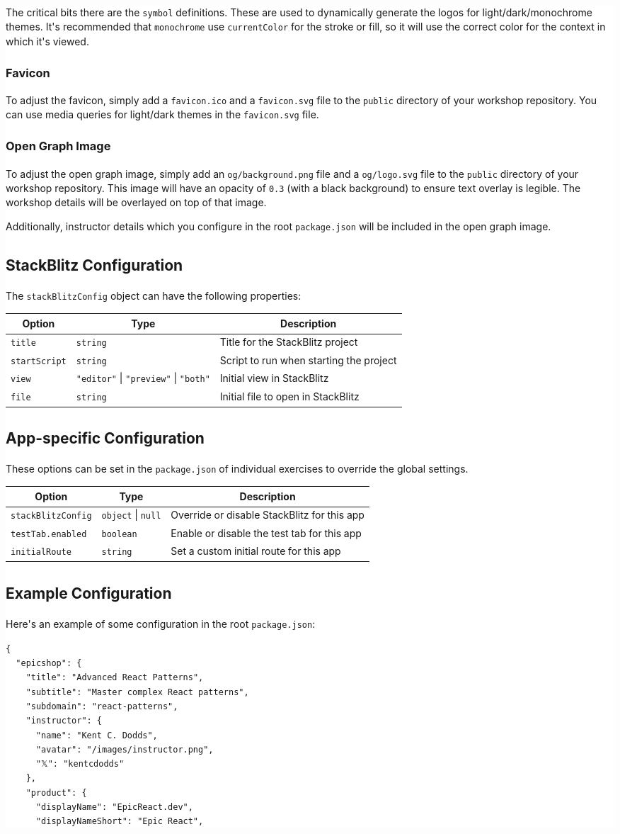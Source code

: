 The critical bits there are the `symbol` definitions. These are used to
dynamically generate the logos for light/dark/monochrome themes. It's
recommended that `monochrome` use `currentColor` for the stroke or fill, so it
will use the correct color for the context in which it's viewed.

### Favicon

To adjust the favicon, simply add a `favicon.ico` and a `favicon.svg` file to
the `public` directory of your workshop repository. You can use media queries
for light/dark themes in the `favicon.svg` file.

### Open Graph Image

To adjust the open graph image, simply add an `og/background.png` file and a
`og/logo.svg` file to the `public` directory of your workshop repository. This
image will have an opacity of `0.3` (with a black background) to ensure text
overlay is legible. The workshop details will be overlayed on top of that image.

Additionally, instructor details which you configure in the root `package.json`
will be included in the open graph image.

## StackBlitz Configuration

The `stackBlitzConfig` object can have the following properties:

| Option        | Type                                  | Description                             |
| ------------- | ------------------------------------- | --------------------------------------- |
| `title`       | `string`                              | Title for the StackBlitz project        |
| `startScript` | `string`                              | Script to run when starting the project |
| `view`        | `"editor"` \| `"preview"` \| `"both"` | Initial view in StackBlitz              |
| `file`        | `string`                              | Initial file to open in StackBlitz      |

## App-specific Configuration

These options can be set in the `package.json` of individual exercises to
override the global settings.

| Option             | Type               | Description                                 |
| ------------------ | ------------------ | ------------------------------------------- |
| `stackBlitzConfig` | `object` \| `null` | Override or disable StackBlitz for this app |
| `testTab.enabled`  | `boolean`          | Enable or disable the test tab for this app |
| `initialRoute`     | `string`           | Set a custom initial route for this app     |

## Example Configuration

Here's an example of some configuration in the root `package.json`:

```
{
  "epicshop": {
    "title": "Advanced React Patterns",
    "subtitle": "Master complex React patterns",
    "subdomain": "react-patterns",
    "instructor": {
      "name": "Kent C. Dodds",
      "avatar": "/images/instructor.png",
      "𝕏": "kentcdodds"
    },
    "product": {
      "displayName": "EpicReact.dev",
      "displayNameShort": "Epic React",
```